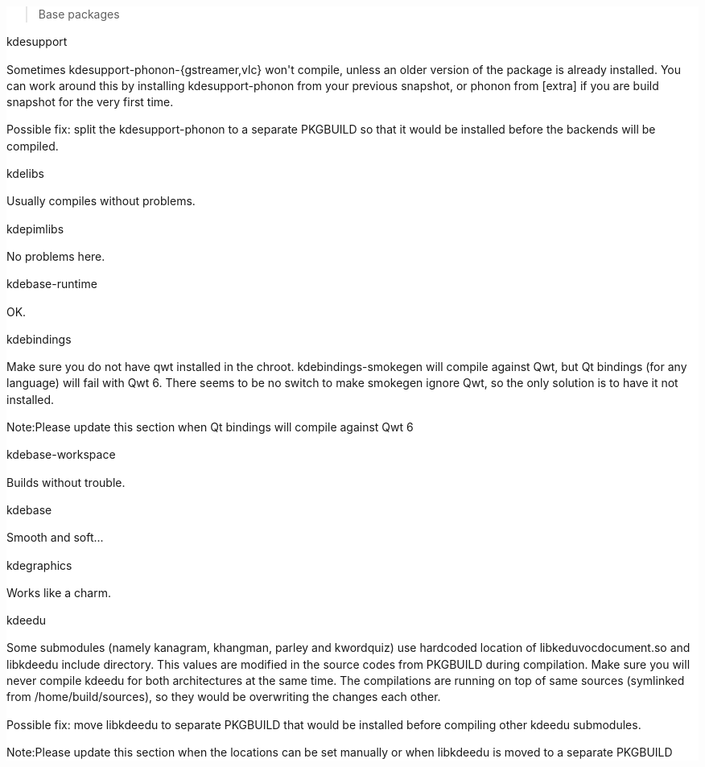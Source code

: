 
> Base packages

kdesupport

Sometimes kdesupport-phonon-{gstreamer,vlc} won't compile, unless an
older version of the package is already installed. You can work around
this by installing kdesupport-phonon from your previous snapshot, or
phonon from [extra] if you are build snapshot for the very first time.

Possible fix: split the kdesupport-phonon to a separate PKGBUILD so that
it would be installed before the backends will be compiled.

kdelibs

Usually compiles without problems.

kdepimlibs

No problems here.

kdebase-runtime

OK.

kdebindings

Make sure you do not have qwt installed in the chroot.
kdebindings-smokegen will compile against Qwt, but Qt bindings (for any
language) will fail with Qwt 6. There seems to be no switch to make
smokegen ignore Qwt, so the only solution is to have it not installed.

Note:Please update this section when Qt bindings will compile against
Qwt 6

kdebase-workspace

Builds without trouble.

kdebase

Smooth and soft...

kdegraphics

Works like a charm.

kdeedu

Some submodules (namely kanagram, khangman, parley and kwordquiz) use
hardcoded location of libkeduvocdocument.so and libkdeedu include
directory. This values are modified in the source codes from PKGBUILD
during compilation. Make sure you will never compile kdeedu for both
architectures at the same time. The compilations are running on top of
same sources (symlinked from /home/build/sources), so they would be
overwriting the changes each other.

  
 Possible fix: move libkdeedu to separate PKGBUILD that would be
installed before compiling other kdeedu submodules.

Note:Please update this section when the locations can be set manually
or when libkdeedu is moved to a separate PKGBUILD
